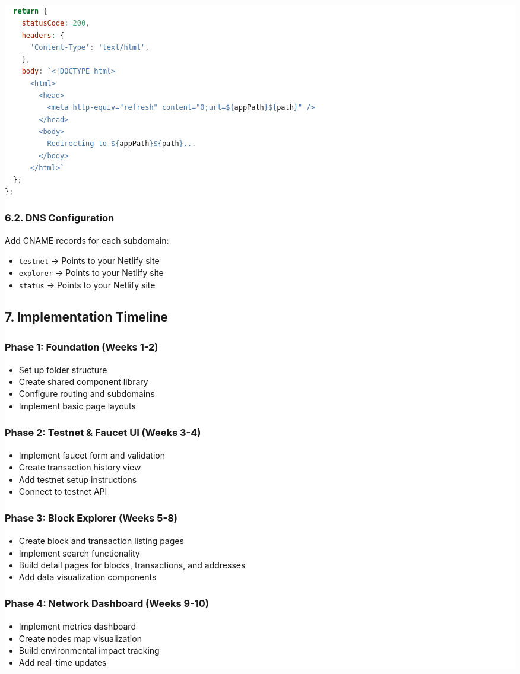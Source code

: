 ```javascript
  return {
    statusCode: 200,
    headers: {
      'Content-Type': 'text/html',
    },
    body: `<!DOCTYPE html>
      <html>
        <head>
          <meta http-equiv="refresh" content="0;url=${appPath}${path}" />
        </head>
        <body>
          Redirecting to ${appPath}${path}...
        </body>
      </html>`
  };
};
```

### 6.2. DNS Configuration

Add CNAME records for each subdomain:
- `testnet` → Points to your Netlify site
- `explorer` → Points to your Netlify site
- `status` → Points to your Netlify site

## 7. Implementation Timeline

### Phase 1: Foundation (Weeks 1-2)
- Set up folder structure
- Create shared component library
- Configure routing and subdomains
- Implement basic page layouts

### Phase 2: Testnet & Faucet UI (Weeks 3-4)
- Implement faucet form and validation
- Create transaction history view
- Add testnet setup instructions
- Connect to testnet API

### Phase 3: Block Explorer (Weeks 5-8)
- Create block and transaction listing pages
- Implement search functionality
- Build detail pages for blocks, transactions, and addresses
- Add data visualization components

### Phase 4: Network Dashboard (Weeks 9-10)
- Implement metrics dashboard
- Create nodes map visualization
- Build environmental impact tracking
- Add real-time updates
